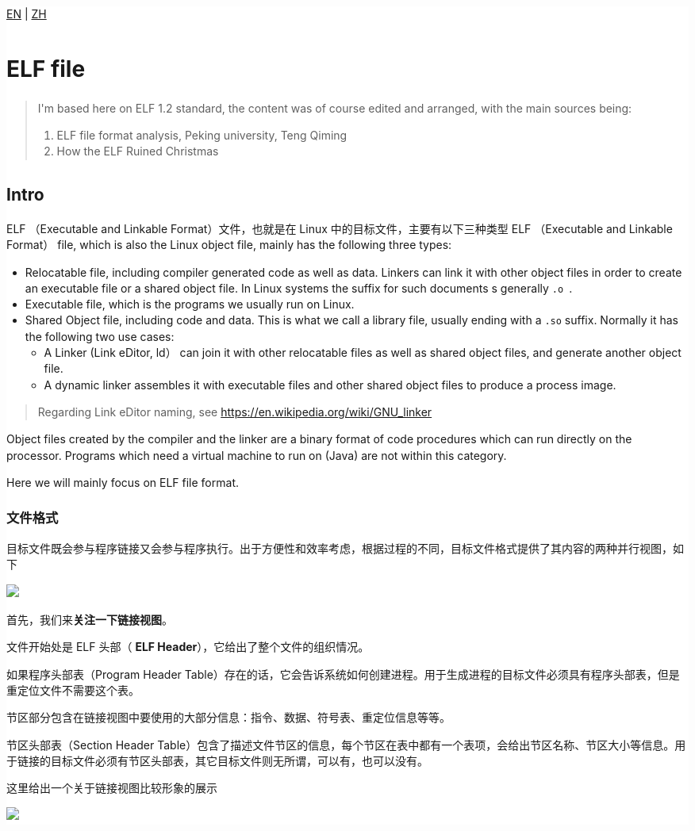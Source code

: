 [EN](./elf-structure.md) | [ZH](./elf-structure-zh.md)

# ELF file

> I'm based here on ELF 1.2 standard, the content was of course edited and arranged, with the main sources being:
>
> 1. ELF file format analysis, Peking university, Teng Qiming
> 2. How the ELF Ruined Christmas


## Intro

ELF （Executable and Linkable Format）文件，也就是在 Linux 中的目标文件，主要有以下三种类型
ELF （Executable and Linkable Format） file, which is also the Linux object file, mainly has the following three types:

- Relocatable file, including compiler generated code as well as data. Linkers can link it with other object files in order to create an executable file or a shared object file. In Linux systems the suffix for such documents s generally `.o `.
- Executable file, which is the programs we usually run on Linux.
- Shared Object file, including code and data. This is what we call a library file, usually ending with a `.so` suffix. Normally it has the following two use cases:
	- A Linker (Link eDitor, ld） can join it with other relocatable files as well as shared object files, and generate another object file.
	- A dynamic linker assembles it with executable files and other shared object files to produce a process image.

> Regarding Link eDitor naming, see https://en.wikipedia.org/wiki/GNU_linker

Object files created by the compiler and the linker are a binary format of code procedures which can run directly on the processor. Programs which need a virtual machine to run on (Java) are not within this category.

Here we will mainly focus on ELF file format.

### 文件格式

目标文件既会参与程序链接又会参与程序执行。出于方便性和效率考虑，根据过程的不同，目标文件格式提供了其内容的两种并行视图，如下

![](./figure/object_file_format.png)

首先，我们来**关注一下链接视图**。

文件开始处是 ELF 头部（ **ELF  Header**），它给出了整个文件的组织情况。

如果程序头部表（Program Header Table）存在的话，它会告诉系统如何创建进程。用于生成进程的目标文件必须具有程序头部表，但是重定位文件不需要这个表。

节区部分包含在链接视图中要使用的大部分信息：指令、数据、符号表、重定位信息等等。

节区头部表（Section Header Table）包含了描述文件节区的信息，每个节区在表中都有一个表项，会给出节区名称、节区大小等信息。用于链接的目标文件必须有节区头部表，其它目标文件则无所谓，可以有，也可以没有。

这里给出一个关于链接视图比较形象的展示

![](./figure/elf-layout.png)
